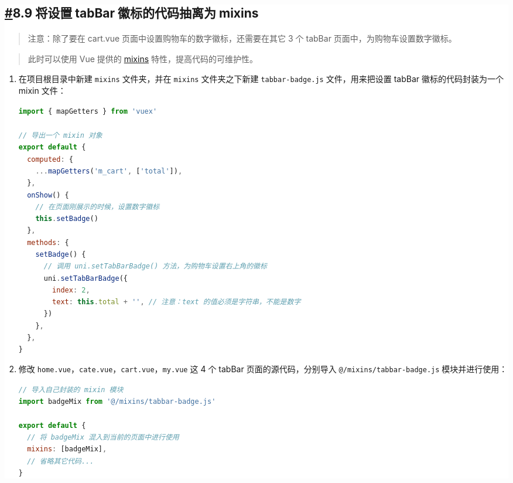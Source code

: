 ## [#](https://www.escook.cn/docs-uni-shop/mds/8.add2cart.html#_8-9-将设置-tabbar-徽标的代码抽离为-mixins)8.9 将设置 tabBar 徽标的代码抽离为 mixins

> 注意：除了要在 cart.vue 页面中设置购物车的数字徽标，还需要在其它 3 个 tabBar 页面中，为购物车设置数字徽标。

> 此时可以使用 Vue 提供的 [mixins](https://cn.vuejs.org/v2/guide/mixins.html) 特性，提高代码的可维护性。

1. 在项目根目录中新建 `mixins` 文件夹，并在 `mixins` 文件夹之下新建 `tabbar-badge.js` 文件，用来把设置 tabBar 徽标的代码封装为一个 mixin 文件：

   ```js
   import { mapGetters } from 'vuex'
   
   // 导出一个 mixin 对象
   export default {
     computed: {
       ...mapGetters('m_cart', ['total']),
     },
     onShow() {
       // 在页面刚展示的时候，设置数字徽标
       this.setBadge()
     },
     methods: {
       setBadge() {
         // 调用 uni.setTabBarBadge() 方法，为购物车设置右上角的徽标
         uni.setTabBarBadge({
           index: 2,
           text: this.total + '', // 注意：text 的值必须是字符串，不能是数字
         })
       },
     },
   }
   ```

2. 修改 `home.vue`，`cate.vue`，`cart.vue`，`my.vue` 这 4 个 tabBar 页面的源代码，分别导入 `@/mixins/tabbar-badge.js` 模块并进行使用：

   

    

   

   

    

   

   

   ```js
   // 导入自己封装的 mixin 模块
   import badgeMix from '@/mixins/tabbar-badge.js'
   
   export default {
     // 将 badgeMix 混入到当前的页面中进行使用
     mixins: [badgeMix],
     // 省略其它代码...
   }
   ```